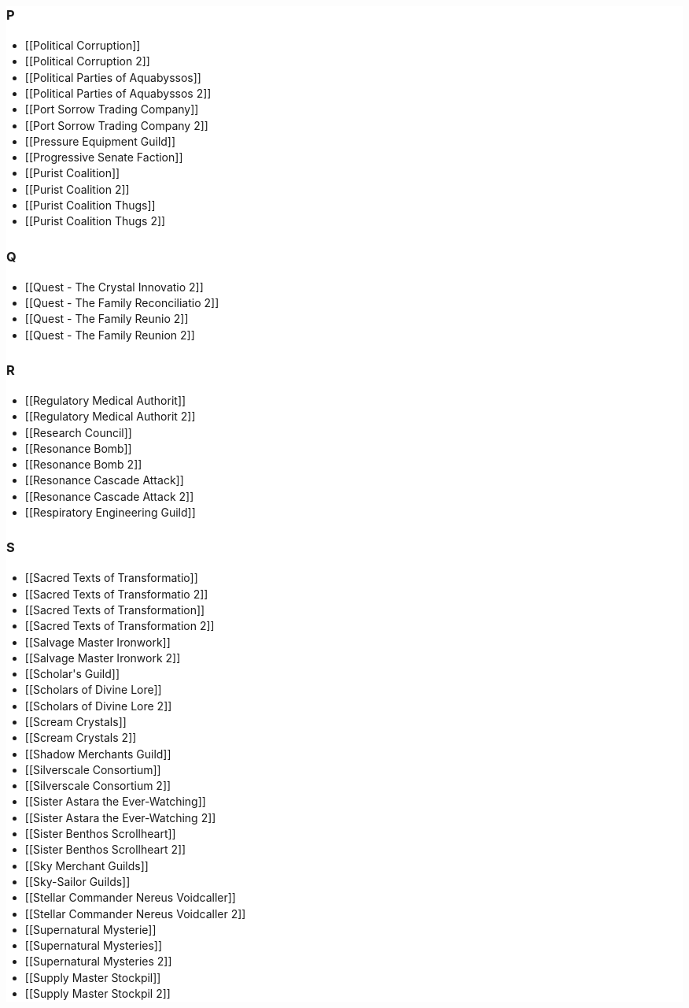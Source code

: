 ### P
- [[Political Corruption]]
- [[Political Corruption 2]]
- [[Political Parties of Aquabyssos]]
- [[Political Parties of Aquabyssos 2]]
- [[Port Sorrow Trading Company]]
- [[Port Sorrow Trading Company 2]]
- [[Pressure Equipment Guild]]
- [[Progressive Senate Faction]]
- [[Purist Coalition]]
- [[Purist Coalition 2]]
- [[Purist Coalition Thugs]]
- [[Purist Coalition Thugs 2]]

### Q
- [[Quest - The Crystal Innovatio 2]]
- [[Quest - The Family Reconciliatio 2]]
- [[Quest - The Family Reunio 2]]
- [[Quest - The Family Reunion 2]]

### R
- [[Regulatory Medical Authorit]]
- [[Regulatory Medical Authorit 2]]
- [[Research Council]]
- [[Resonance Bomb]]
- [[Resonance Bomb 2]]
- [[Resonance Cascade Attack]]
- [[Resonance Cascade Attack 2]]
- [[Respiratory Engineering Guild]]

### S
- [[Sacred Texts of Transformatio]]
- [[Sacred Texts of Transformatio 2]]
- [[Sacred Texts of Transformation]]
- [[Sacred Texts of Transformation 2]]
- [[Salvage Master Ironwork]]
- [[Salvage Master Ironwork 2]]
- [[Scholar's Guild]]
- [[Scholars of Divine Lore]]
- [[Scholars of Divine Lore 2]]
- [[Scream Crystals]]
- [[Scream Crystals 2]]
- [[Shadow Merchants Guild]]
- [[Silverscale Consortium]]
- [[Silverscale Consortium 2]]
- [[Sister Astara the Ever-Watching]]
- [[Sister Astara the Ever-Watching 2]]
- [[Sister Benthos Scrollheart]]
- [[Sister Benthos Scrollheart 2]]
- [[Sky Merchant Guilds]]
- [[Sky-Sailor Guilds]]
- [[Stellar Commander Nereus Voidcaller]]
- [[Stellar Commander Nereus Voidcaller 2]]
- [[Supernatural Mysterie]]
- [[Supernatural Mysteries]]
- [[Supernatural Mysteries 2]]
- [[Supply Master Stockpil]]
- [[Supply Master Stockpil 2]]

